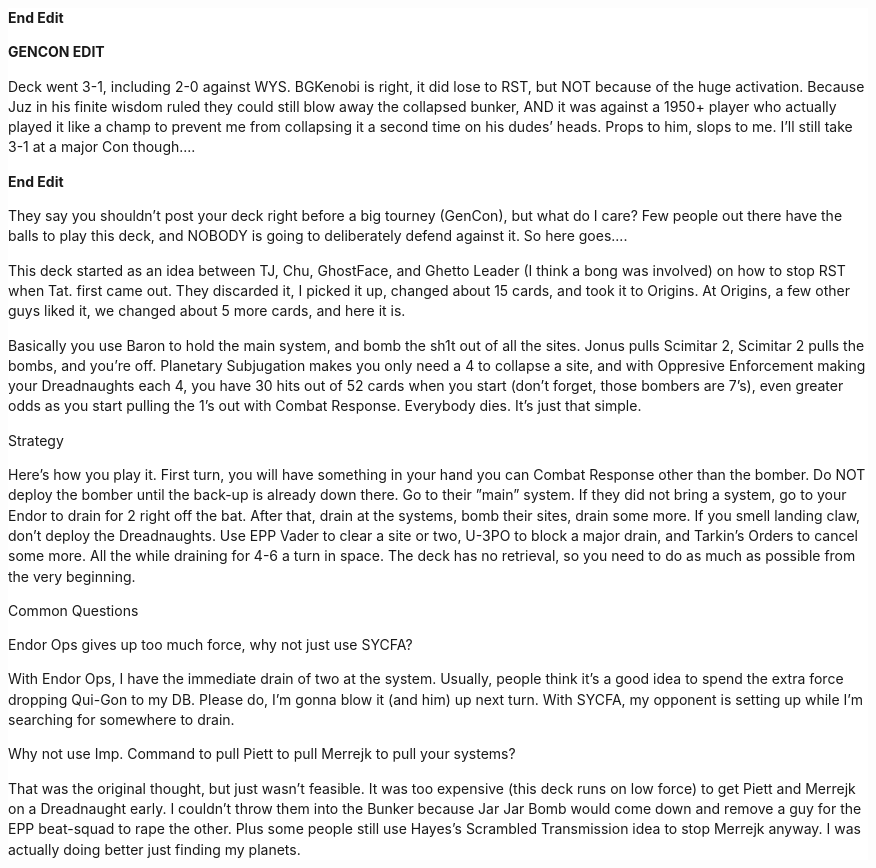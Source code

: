 ****End Edit****


****GENCON EDIT****

Deck went 3-1, including 2-0 against WYS.  BGKenobi is right, it did lose to RST, but NOT because of the huge activation.  Because Juz in his finite wisdom ruled they could still blow away the collapsed bunker, AND it was against a 1950+ player who actually played it like a champ to prevent me from collapsing it a second time on his dudes’ heads.  Props to him, slops to me.  I’ll still take 3-1 at a major Con though....

****End Edit****


They say you shouldn’t post your deck right before a big tourney (GenCon), but what do I care?  Few people out there have the balls to play this deck, and NOBODY is going to deliberately defend against it.  So here goes....


This deck started as an idea between TJ, Chu, GhostFace, and Ghetto Leader (I think a bong was involved) on how to stop RST when Tat. first came out.  They discarded it, I picked it up, changed about 15 cards, and took it to Origins.  At Origins, a few other guys liked it, we changed about 5 more cards, and here it is.


Basically you use Baron to hold the main system, and bomb the sh1t out of all the sites.  Jonus pulls Scimitar 2, Scimitar 2 pulls the bombs, and you’re off.  Planetary Subjugation makes you only need a 4 to collapse a site, and with Oppresive Enforcement making your Dreadnaughts each 4, you have 30 hits out of 52 cards when you start (don’t forget, those bombers are 7’s), even greater odds as you start pulling the 1’s out with Combat Response.  Everybody dies.  It’s just that simple.



Strategy

Here’s how you play it.  First turn, you will have something in your hand you can Combat Response other than the bomber.  Do NOT deploy the bomber until the back-up is already down there.  Go to their ”main” system.  If they did not bring a system, go to your Endor to drain for 2 right off the bat.  After that, drain at the systems, bomb their sites, drain some more.  If you smell landing claw, don’t deploy the Dreadnaughts.  Use EPP Vader to clear a site or two, U-3PO to block a major drain, and Tarkin’s Orders to cancel some more.  All the while draining for 4-6 a turn in space.  The deck has no retrieval, so you need to do as much as possible from the very beginning.



Common Questions

Endor Ops gives up too much force, why not just use SYCFA?

With Endor Ops, I have the immediate drain of two at the system.  Usually, people think it’s a good idea to spend the extra force dropping Qui-Gon to my DB.  Please do, I’m gonna blow it (and him) up next turn.  With SYCFA, my opponent is setting up while I’m searching for somewhere to drain.


Why not use Imp. Command to  pull Piett to pull Merrejk to pull your systems?

That was the original thought, but just wasn’t feasible.  It was too expensive (this deck runs on low force) to get Piett and Merrejk on a Dreadnaught early.  I couldn’t throw them into the Bunker because Jar Jar Bomb would come down and remove a guy for the EPP beat-squad to rape the other.  Plus some people still use Hayes’s Scrambled Transmission idea to stop Merrejk anyway.  I was actually doing better just finding my planets.
